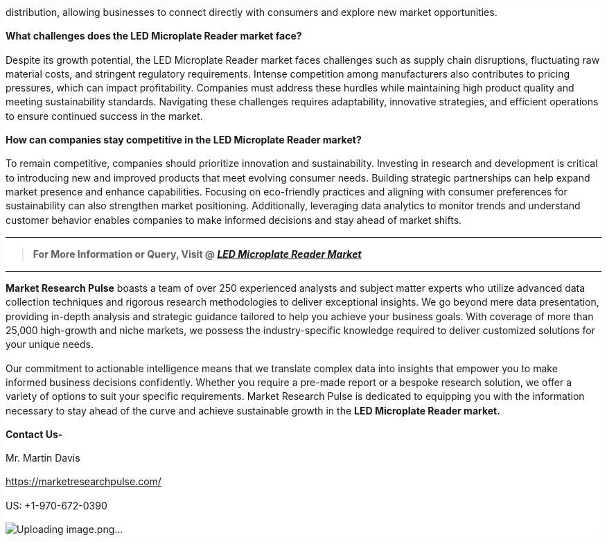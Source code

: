 distribution, allowing businesses to connect directly with consumers and explore new market opportunities.</p><p><strong>What challenges does the LED Microplate Reader market face?</strong></p><p>Despite its growth potential, the LED Microplate Reader market faces challenges such as supply chain disruptions, fluctuating raw material costs, and stringent regulatory requirements. Intense competition among manufacturers also contributes to pricing pressures, which can impact profitability. Companies must address these hurdles while maintaining high product quality and meeting sustainability standards. Navigating these challenges requires adaptability, innovative strategies, and efficient operations to ensure continued success in the market.</p><p><strong>How can companies stay competitive in the LED Microplate Reader market?</strong></p><p>To remain competitive, companies should prioritize innovation and sustainability. Investing in research and development is critical to introducing new and improved products that meet evolving consumer needs. Building strategic partnerships can help expand market presence and enhance capabilities. Focusing on eco-friendly practices and aligning with consumer preferences for sustainability can also strengthen market positioning. Additionally, leveraging data analytics to monitor trends and understand customer behavior enables companies to make informed decisions and stay ahead of market shifts.</p><hr /><blockquote><p><strong>For More Information or Query, Visit @&nbsp;<em><a href="https://marketresearchpulse.com/report/147898/led-microplate-reader-market?utm_source=Linkedin&utm_medium=0117">LED Microplate Reader Market</a></em></strong></p></blockquote><hr /><p><strong>Market Research Pulse</strong> boasts a team of over 250 experienced analysts and subject matter experts who utilize advanced data collection techniques and rigorous research methodologies to deliver exceptional insights. We go beyond mere data presentation, providing in-depth analysis and strategic guidance tailored to help you achieve your business goals. With coverage of more than 25,000 high-growth and niche markets, we possess the industry-specific knowledge required to deliver customized solutions for your unique needs.</p><p>Our commitment to actionable intelligence means that we translate complex data into insights that empower you to make informed business decisions confidently. Whether you require a pre-made report or a bespoke research solution, we offer a variety of options to suit your specific requirements. Market Research Pulse is dedicated to equipping you with the information necessary to stay ahead of the curve and achieve sustainable growth in the <strong>LED Microplate Reader market.</strong></p><p><strong>Contact Us-</strong></p><p>Mr. Martin Davis</p><p>https://marketresearchpulse.com/</p><p>US: +1-970-672-0390</p>
![Uploading image.png…]()
